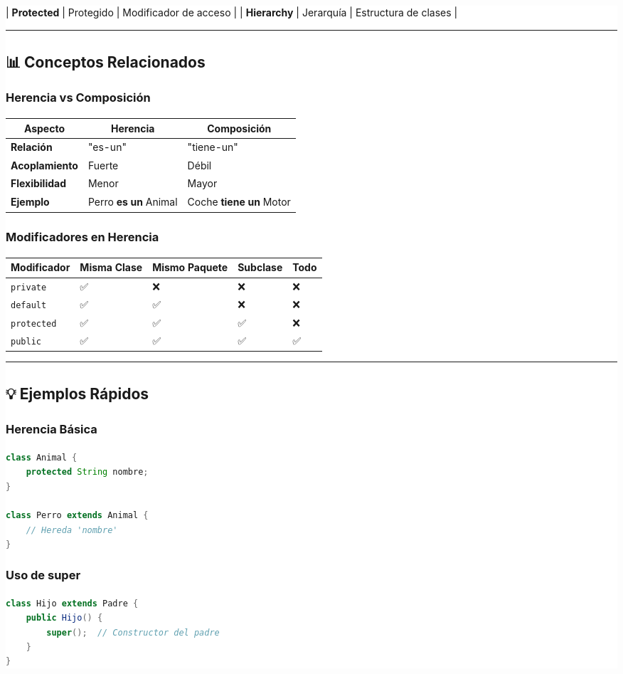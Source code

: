 | **Protected** | Protegido | Modificador de acceso |
| **Hierarchy** | Jerarquía | Estructura de clases |

---

## 📊 Conceptos Relacionados

### Herencia vs Composición

| Aspecto | Herencia | Composición |
|---------|----------|-------------|
| **Relación** | "es-un" | "tiene-un" |
| **Acoplamiento** | Fuerte | Débil |
| **Flexibilidad** | Menor | Mayor |
| **Ejemplo** | Perro **es un** Animal | Coche **tiene un** Motor |

### Modificadores en Herencia

| Modificador | Misma Clase | Mismo Paquete | Subclase | Todo |
|-------------|-------------|---------------|----------|------|
| `private` | ✅ | ❌ | ❌ | ❌ |
| `default` | ✅ | ✅ | ❌ | ❌ |
| `protected` | ✅ | ✅ | ✅ | ❌ |
| `public` | ✅ | ✅ | ✅ | ✅ |

---

## 💡 Ejemplos Rápidos

### Herencia Básica
```java
class Animal {
    protected String nombre;
}

class Perro extends Animal {
    // Hereda 'nombre'
}
```

### Uso de super
```java
class Hijo extends Padre {
    public Hijo() {
        super();  // Constructor del padre
    }
}
```
